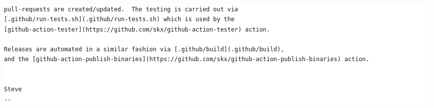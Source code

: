 ```
pull-requests are created/updated.  The testing is carried out via
[.github/run-tests.sh](.github/run-tests.sh) which is used by the
[github-action-tester](https://github.com/skx/github-action-tester) action.

Releases are automated in a similar fashion via [.github/build](.github/build),
and the [github-action-publish-binaries](https://github.com/skx/github-action-publish-binaries) action.


Steve
--
